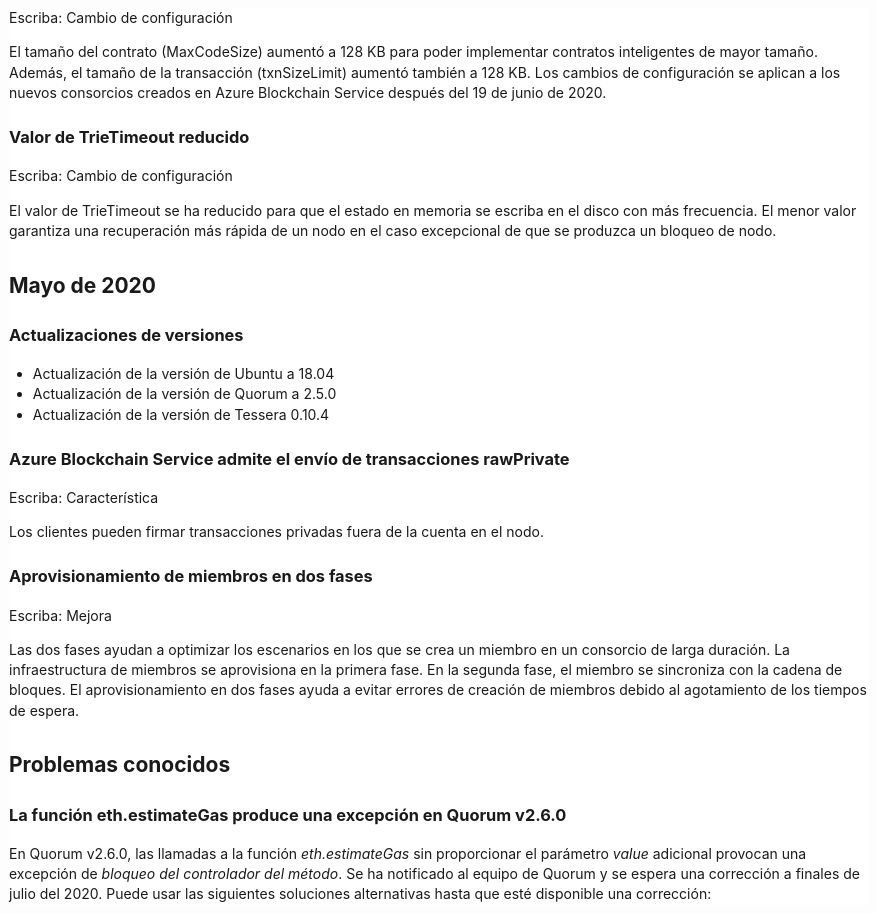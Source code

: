 Escriba:  Cambio de configuración

El tamaño del contrato (MaxCodeSize) aumentó a 128 KB para poder implementar contratos inteligentes de mayor tamaño. Además, el tamaño de la transacción (txnSizeLimit) aumentó también a 128 KB. Los cambios de configuración se aplican a los nuevos consorcios creados en Azure Blockchain Service después del 19 de junio de 2020.

### <a name="trietimeout-value-reduced"></a>Valor de TrieTimeout reducido

Escriba:  Cambio de configuración

El valor de TrieTimeout se ha reducido para que el estado en memoria se escriba en el disco con más frecuencia. El menor valor garantiza una recuperación más rápida de un nodo en el caso excepcional de que se produzca un bloqueo de nodo.

## <a name="may-2020"></a>Mayo de 2020

### <a name="version-upgrades"></a>Actualizaciones de versiones

- Actualización de la versión de Ubuntu a 18.04
- Actualización de la versión de Quorum a 2.5.0
- Actualización de la versión de Tessera 0.10.4

### <a name="azure-blockchain-service-supports-sending-rawprivate-transactions"></a>Azure Blockchain Service admite el envío de transacciones rawPrivate

Escriba:  Característica

Los clientes pueden firmar transacciones privadas fuera de la cuenta en el nodo.

### <a name="two-phase-member-provisioning"></a>Aprovisionamiento de miembros en dos fases

Escriba:  Mejora

Las dos fases ayudan a optimizar los escenarios en los que se crea un miembro en un consorcio de larga duración. La infraestructura de miembros se aprovisiona en la primera fase. En la segunda fase, el miembro se sincroniza con la cadena de bloques. El aprovisionamiento en dos fases ayuda a evitar errores de creación de miembros debido al agotamiento de los tiempos de espera.

## <a name="known-issues"></a>Problemas conocidos

### <a name="ethestimategas-function-throws-exception-in-quorum-v260"></a>La función eth.estimateGas produce una excepción en Quorum v2.6.0

En Quorum v2.6.0, las llamadas a la función *eth.estimateGas* sin proporcionar el parámetro *value* adicional provocan una excepción de *bloqueo del controlador del método*. Se ha notificado al equipo de Quorum y se espera una corrección a finales de julio del 2020. Puede usar las siguientes soluciones alternativas hasta que esté disponible una corrección:
